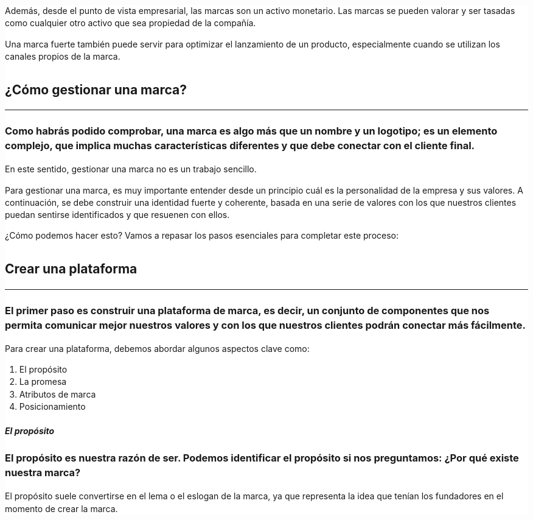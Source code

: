 
Además, desde el punto de vista empresarial, las marcas son un activo monetario. Las marcas se pueden valorar y ser tasadas como cualquier otro activo que sea propiedad de la compañía. 

Una marca fuerte también puede servir para optimizar el lanzamiento de un producto, especialmente cuando se utilizan los canales propios de la marca.

##   

## ¿Cómo gestionar una marca?

---

### Como habrás podido comprobar, una marca es algo más que un nombre y un logotipo; es un elemento complejo, que implica muchas características diferentes y que debe conectar con el cliente final.

En este sentido, gestionar una marca no es un trabajo sencillo. 

Para gestionar una marca, es muy importante entender desde un principio cuál es la personalidad de la empresa y sus valores. A continuación, se debe construir una identidad fuerte y coherente, basada en una serie de valores con los que nuestros clientes puedan sentirse identificados y que resuenen con ellos. 

¿Cómo podemos hacer esto? Vamos a repasar los pasos esenciales para completar este proceso:

###   

## Crear una plataforma

---

### El primer paso es construir una plataforma de marca, es decir, un conjunto de componentes que nos permita comunicar mejor nuestros valores y con los que nuestros clientes podrán conectar más fácilmente.

Para crear una plataforma, debemos abordar algunos aspectos clave como:

1. El propósito
2. La promesa
3. Atributos de marca
4. Posicionamiento

####   

##### El propósito

### El propósito es nuestra razón de ser. Podemos identificar el propósito si nos preguntamos: ¿Por qué existe nuestra marca?

El propósito suele convertirse en el lema o el eslogan de la marca, ya que representa la idea que tenían los fundadores en el momento de crear la marca.
